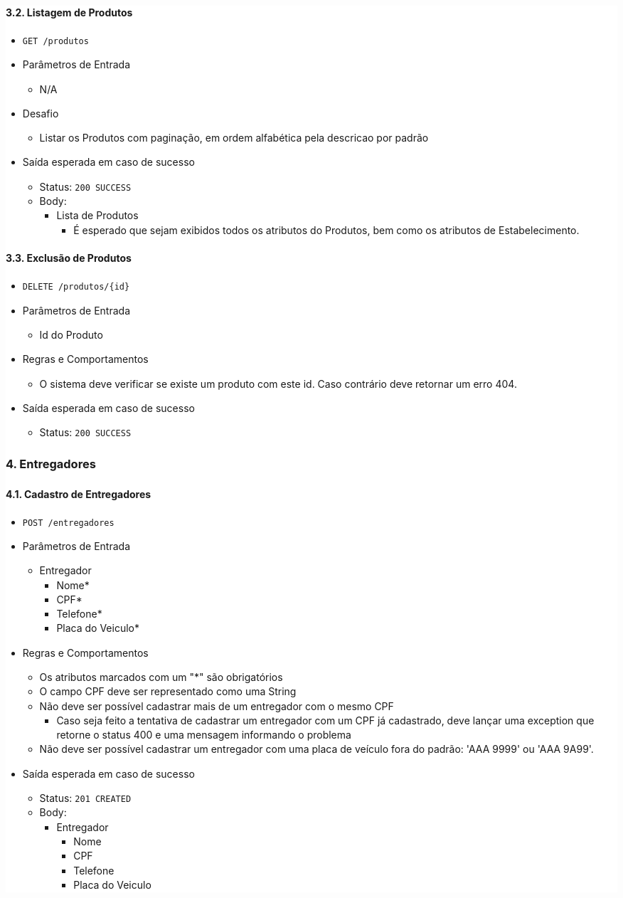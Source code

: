 #### 3.2. Listagem de Produtos

- `GET /produtos`

- Parâmetros de Entrada
    * N/A

- Desafio
    * Listar os Produtos com paginação, em ordem alfabética pela descricao por padrão

- Saída esperada em caso de sucesso
    * Status: `200 SUCCESS`
    * Body:
        - Lista de Produtos
            * É esperado que sejam exibidos todos os atributos do Produtos, bem como os atributos de Estabelecimento.

#### 3.3. Exclusão de Produtos

- `DELETE /produtos/{id}`

- Parâmetros de Entrada
    - Id do Produto

- Regras e Comportamentos
    - O sistema deve verificar se existe um produto com este id. Caso contrário deve retornar um erro 404.

- Saída esperada em caso de sucesso
    * Status: `200 SUCCESS`

### 4. Entregadores

#### 4.1. Cadastro de Entregadores

- `POST /entregadores`

- Parâmetros de Entrada
    * Entregador
        * Nome*
        * CPF*
        * Telefone*
        * Placa do Veiculo*

- Regras e Comportamentos
    * Os atributos marcados com um "*" são obrigatórios
    * O campo CPF deve ser representado como uma String
    * Não deve ser possível cadastrar mais de um entregador com o mesmo CPF
        * Caso seja feito a tentativa de cadastrar um entregador com um CPF já cadastrado, deve lançar uma exception que retorne o status 400 e uma mensagem informando o problema
    * Não deve ser possível cadastrar um entregador com uma placa de veículo fora do padrão: 'AAA 9999' ou 'AAA 9A99'.

- Saída esperada em caso de sucesso
    * Status: `201 CREATED`
    - Body:
        * Entregador
            * Nome
            * CPF
            * Telefone
            * Placa do Veiculo
